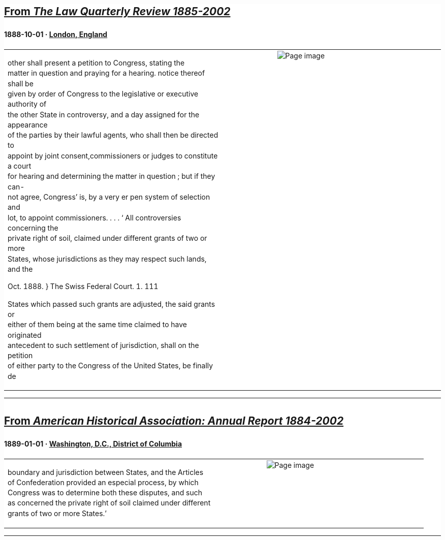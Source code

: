 
## [From _The Law Quarterly Review 1885-2002_](https://archive.org/details/sim_law-quarterly-review_1888-10_4_16/page/n31/mode/1up?view=theater)

#### 1888-10-01 &middot; [London, England](http://dbpedia.org/resource/London)

<table style="width: 100%;"><tr><td style="width: 50%">

other shall present a petition to Congress, stating the  
matter in question and praying for a hearing. notice thereof shall be  
given by order of Congress to the legislative or executive authority of  
the other State in controversy, and a day assigned for the appearance  
of the parties by their lawful agents, who shall then be directed to  
appoint by joint consent,commissioners or judges to constitute a court  
for hearing and determining the matter in question ; but if they can-  
not agree, Congress’ is, by a very er pen system of selection and  
lot, to appoint commissioners. . . . ‘ All controversies concerning the  
private right of soil, claimed under different grants of two or more  
States, whose jurisdictions as they may respect such lands, and the  
  
  
  
  
  
  
  
  
  
Oct. 1888. } The Swiss Federal Court. 1. 111  
  
States which passed such grants are adjusted, the said grants or  
either of them being at the same time claimed to have originated  
antecedent to such settlement of jurisdiction, shall on the petition  
of either party to the Congress of the United States, be finally de
</td><td style="width: 50%; max-height: 75%; margin: auto; display: block;">
<img alt="Page image" src="https://iiif.archive.org/image/iiif/2/sim_law-quarterly-review_1888-10_4_16%2Fsim_law-quarterly-review_1888-10_4_16_jp2.zip%2Fsim_law-quarterly-review_1888-10_4_16_jp2%2Fsim_law-quarterly-review_1888-10_4_16_0031.jp2/pct:22.941680960548887,71.10244988864143,62.692967409948544,15.367483296213809/600,/0/default.jpg"/>
</td>
</tr></table>

---

## [From _American Historical Association: Annual Report 1884-2002_](https://archive.org/details/sim_american-historical-association-annual-report_1889_3_2/page/n142/mode/1up?view=theater)

#### 1889-01-01 &middot; [Washington, D.C., District of Columbia](http://dbpedia.org/resource/Washington%2C_D.C.)

<table style="width: 100%;"><tr><td style="width: 50%">

  
boundary and jurisdiction between States, and the Articles  
of Confederation provided an especial process, by which  
Congress was to determine both these disputes, and such  
as concerned the private right of soil claimed under different  
grants of two or more States.’
</td><td style="width: 50%; max-height: 75%; margin: auto; display: block;">
<img alt="Page image" src="https://iiif.archive.org/image/iiif/2/sim_american-historical-association-annual-report_1889_3_2%2Fsim_american-historical-association-annual-report_1889_3_2_jp2.zip%2Fsim_american-historical-association-annual-report_1889_3_2_jp2%2Fsim_american-historical-association-annual-report_1889_3_2_0142.jp2/pct:18.229166666666668,50.07367387033399,57.06845238095238,8.177799607072691/600,/0/default.jpg"/>
</td>
</tr></table>

---